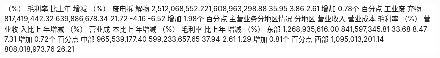 （%）
毛利率
比上年
增减
（%）
废电拆
解物
2,512,068,552.221,608,963,298.88
35.95
3.86
2.61
增加
0.78个
百分点
工业废
弃物
817,419,442.32
639,886,678.34
21.72
-4.16
-6.52
增加
1.98个
百分点
主营业务分地区情况
分地区
营业收入
营业成本
毛利率
（%）
营业收
入比上
年增减
（%）
营业成
本比上
年增减
（%）
毛利率
比上年
增减
（%）
东部
1,268,935,616.00
841,597,345.81
33.68
8.47
7.31
增加
0.72个
百分点
中部
965,539,177.40
599,233,657.65
37.94
2.61
1.29
增加
0.81个
百分点
西部
1,095,013,201.14
808,018,973.76
26.21